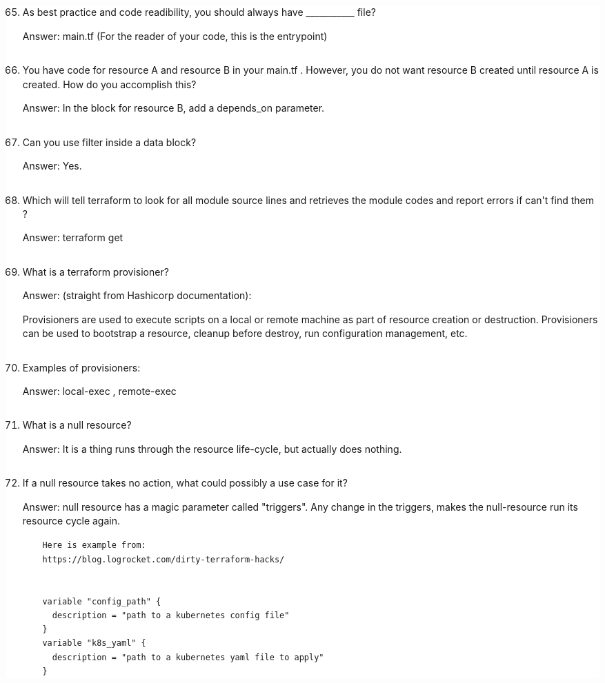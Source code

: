 ##
65. As best practice and code readibility, you should always have ___________ file?

    Answer: main.tf  (For the reader of your code, this is the entrypoint)

##
66. You have code for resource A and resource B in your main.tf . However, you do not want resource B created until resource A
    is created.  How do you accomplish this?

    Answer: In the block for resource B, add a depends_on parameter.

##
67. Can you use filter inside a data block?

    Answer: Yes.

##
68. Which will tell terraform to look for all module source lines and retrieves the module codes and report errors if can't find them ?

    Answer: terraform get

##
69. What is a terraform provisioner?

    Answer: (straight from Hashicorp documentation):

      Provisioners are used to execute scripts on a local or remote machine as part of resource creation or destruction. 
      Provisioners can be used to bootstrap a resource, cleanup before destroy, run configuration management, etc. 

##
70. Examples of provisioners:

    Answer: local-exec , remote-exec

##
71. What is a null resource?

    Answer: It is a thing runs through the resource life-cycle, but actually does nothing.

##
72. If a null resource takes no action, what could possibly a use case for it?

    Answer: null resource has a magic parameter called "triggers". Any change in the triggers, makes the null-resource run its resource
            cycle again.


            Here is example from:  
            https://blog.logrocket.com/dirty-terraform-hacks/


            variable "config_path" {
              description = "path to a kubernetes config file"
            }
            variable "k8s_yaml" {
              description = "path to a kubernetes yaml file to apply"
            }
